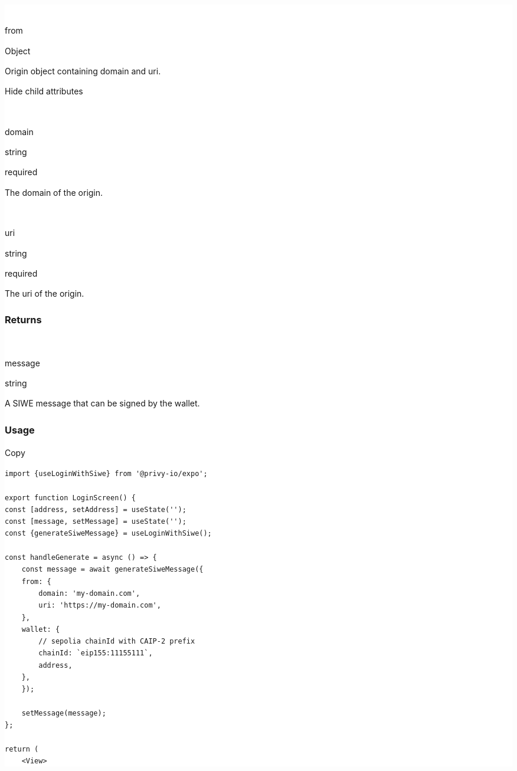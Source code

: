 [​](https://docs.privy.io/authentication/user-authentication/login-methods/wallet#param-from)

from

Object

Origin object containing domain and uri.

Hide child attributes

[​](https://docs.privy.io/authentication/user-authentication/login-methods/wallet#param-domain)

domain

string

required

The domain of the origin.

[​](https://docs.privy.io/authentication/user-authentication/login-methods/wallet#param-uri)

uri

string

required

The uri of the origin.

### [​](https://docs.privy.io/authentication/user-authentication/login-methods/wallet\#returns-2)  Returns

[​](https://docs.privy.io/authentication/user-authentication/login-methods/wallet#param-message)

message

string

A SIWE message that can be signed by the wallet.

### [​](https://docs.privy.io/authentication/user-authentication/login-methods/wallet\#usage-2)  Usage

Copy

```tsx
import {useLoginWithSiwe} from '@privy-io/expo';

export function LoginScreen() {
const [address, setAddress] = useState('');
const [message, setMessage] = useState('');
const {generateSiweMessage} = useLoginWithSiwe();

const handleGenerate = async () => {
    const message = await generateSiweMessage({
    from: {
        domain: 'my-domain.com',
        uri: 'https://my-domain.com',
    },
    wallet: {
        // sepolia chainId with CAIP-2 prefix
        chainId: `eip155:11155111`,
        address,
    },
    });

    setMessage(message);
};

return (
    <View>
```